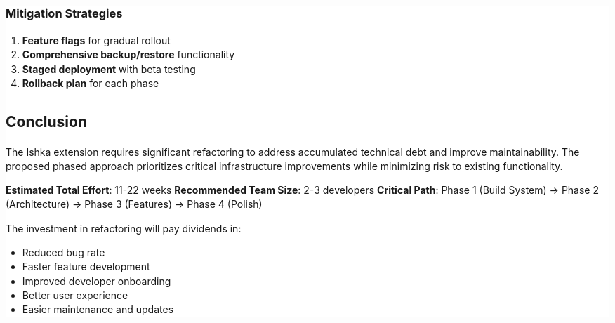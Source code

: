 ### Mitigation Strategies
1. **Feature flags** for gradual rollout
2. **Comprehensive backup/restore** functionality
3. **Staged deployment** with beta testing
4. **Rollback plan** for each phase

## Conclusion

The Ishka extension requires significant refactoring to address accumulated technical debt and improve maintainability. The proposed phased approach prioritizes critical infrastructure improvements while minimizing risk to existing functionality.

**Estimated Total Effort**: 11-22 weeks
**Recommended Team Size**: 2-3 developers
**Critical Path**: Phase 1 (Build System) → Phase 2 (Architecture) → Phase 3 (Features) → Phase 4 (Polish)

The investment in refactoring will pay dividends in:
- Reduced bug rate
- Faster feature development
- Improved developer onboarding
- Better user experience
- Easier maintenance and updates